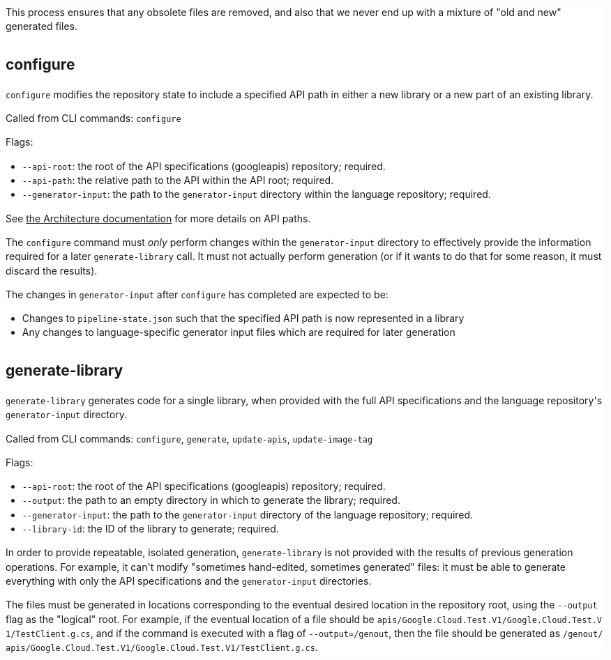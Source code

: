 This process ensures that any obsolete files are removed, and also that we never end up
with a mixture of "old and new" generated files.

## configure

`configure` modifies the repository state to include a specified API path in either a new library
or a new part of an existing library.

Called from CLI commands: `configure`

Flags:

- `--api-root`: the root of the API specifications (googleapis) repository; required.
- `--api-path`: the relative path to the API within the API root; required.
- `--generator-input`: the path to the `generator-input` directory within the language repository; required.

See [the Architecture documentation](architecture.md#api-paths) for more details on API paths.

The `configure` command must *only* perform changes within the `generator-input` directory to effectively
provide the information required for a later `generate-library` call. It must not actually perform
generation (or if it wants to do that for some reason, it must discard the results).

The changes in `generator-input` after `configure` has completed are expected to be:

- Changes to `pipeline-state.json` such that the specified API path is now represented in a library
- Any changes to language-specific generator input files which are required for later generation

## generate-library

`generate-library` generates code for a single library, when provided with the full API specifications and the
language repository's `generator-input` directory.

Called from CLI commands: `configure`, `generate`, `update-apis`, `update-image-tag`

Flags:

- `--api-root`: the root of the API specifications (googleapis) repository; required.
- `--output`: the path to an empty directory in which to generate the library; required.
- `--generator-input`: the path to the `generator-input` directory of the language repository; required.
- `--library-id`: the ID of the library to generate; required.

In order to provide repeatable, isolated generation, `generate-library` is not provided with the results
of previous generation operations. For example, it can't modify "sometimes hand-edited, sometimes generated" files:
it must be able to generate everything with only the API specifications and the `generator-input` directories.

The files must be generated in locations corresponding to the eventual desired location in the repository root,
using the `--output` flag as the "logical" root. For example, if the eventual location of a file should be
`apis/Google.Cloud.Test.V1/Google.Cloud.Test.V1/TestClient.g.cs`, and if the command is executed with a flag of
`--output=/genout`, then the file should be generated as `/genout/apis/Google.Cloud.Test.V1/Google.Cloud.Test.V1/TestClient.g.cs`.
